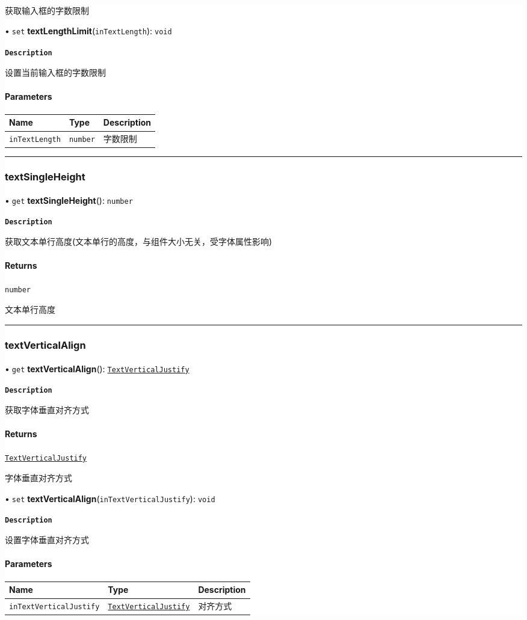 获取输入框的字数限制

• `set` **textLengthLimit**(`inTextLength`): `void` <Badge type="tip" text="other" />

**`Description`**

设置当前输入框的字数限制


#### Parameters

| Name | Type | Description |
| :------ | :------ | :------ |
| `inTextLength` | `number` | 字数限制 |


___

### textSingleHeight <Score text="textSingleHeight" /> 

• `get` **textSingleHeight**(): `number` <Badge type="tip" text="other" />

**`Description`**

获取文本单行高度(文本单行的高度，与组件大小无关，受字体属性影响)


#### Returns

`number`

文本单行高度

___

### textVerticalAlign <Score text="textVerticalAlign" /> 

• `get` **textVerticalAlign**(): [`TextVerticalJustify`](../enums/UI.TextVerticalJustify.md) <Badge type="tip" text="other" />

**`Description`**

获取字体垂直对齐方式


#### Returns

[`TextVerticalJustify`](../enums/UI.TextVerticalJustify.md)

字体垂直对齐方式

• `set` **textVerticalAlign**(`inTextVerticalJustify`): `void` <Badge type="tip" text="other" />

**`Description`**

设置字体垂直对齐方式


#### Parameters

| Name | Type | Description |
| :------ | :------ | :------ |
| `inTextVerticalJustify` | [`TextVerticalJustify`](../enums/UI.TextVerticalJustify.md) | 对齐方式 |
